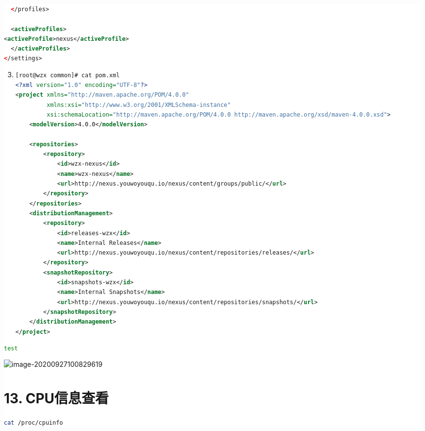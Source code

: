   ```xml
     </profiles>
   
     <activeProfiles>
   <activeProfile>nexus</activeProfile>
     </activeProfiles>
   </settings>
   
   ```

3. ```xml
   [root@wzx common]# cat pom.xml 
   <?xml version="1.0" encoding="UTF-8"?>
   <project xmlns="http://maven.apache.org/POM/4.0.0"
            xmlns:xsi="http://www.w3.org/2001/XMLSchema-instance"
            xsi:schemaLocation="http://maven.apache.org/POM/4.0.0 http://maven.apache.org/xsd/maven-4.0.0.xsd">
       <modelVersion>4.0.0</modelVersion>
   
       <repositories>
           <repository>
               <id>wzx-nexus</id>
               <name>wzx-nexus</name>
               <url>http://nexus.youwoyouqu.io/nexus/content/groups/public/</url>
           </repository>
       </repositories>
       <distributionManagement>
           <repository>
               <id>releases-wzx</id>
               <name>Internal Releases</name>
               <url>http://nexus.youwoyouqu.io/nexus/content/repositories/releases/</url>
           </repository>
           <snapshotRepository>
               <id>snapshots-wzx</id>
               <name>Internal Snapshots</name>
               <url>http://nexus.youwoyouqu.io/nexus/content/repositories/snapshots/</url>
           </snapshotRepository>
       </distributionManagement>
   </project>
   ```



```bash
test
```



![image-20200927100829619](http://myapp.img.mykernel.cn/image-20200927100829619.png)

#  13. CPU信息查看

```bash
cat /proc/cpuinfo
```
